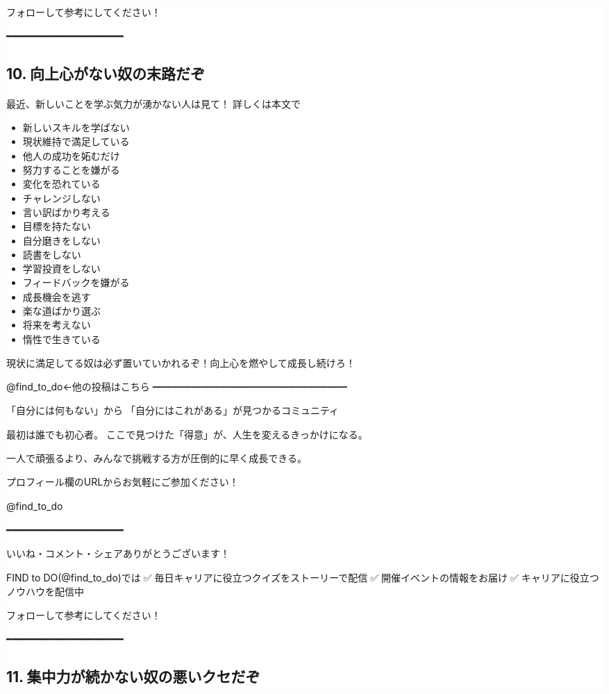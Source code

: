 フォローして参考にしてください！

━━━━━━━━━━━━━━━━━━━━

## 10. 向上心がない奴の末路だぞ

最近、新しいことを学ぶ気力が湧かない人は見て！
詳しくは本文で

- 新しいスキルを学ばない
- 現状維持で満足している
- 他人の成功を妬むだけ
- 努力することを嫌がる
- 変化を恐れている
- チャレンジしない
- 言い訳ばかり考える
- 目標を持たない
- 自分磨きをしない
- 読書をしない
- 学習投資をしない
- フィードバックを嫌がる
- 成長機会を逃す
- 楽な道ばかり選ぶ
- 将来を考えない
- 惰性で生きている

現状に満足してる奴は必ず置いていかれるぞ！向上心を燃やして成長し続けろ！

@find_to_do←他の投稿はこちら
━━━━━━━━━━━━━━━━━━━━

「自分には何もない」から
「自分にはこれがある」が見つかるコミュニティ

最初は誰でも初心者。
ここで見つけた「得意」が、人生を変えるきっかけになる。

一人で頑張るより、みんなで挑戦する方が圧倒的に早く成長できる。

プロフィール欄のURLからお気軽にご参加ください！

@find_to_do

━━━━━━━━━━━━━━━━━━━━

いいね・コメント・シェアありがとうございます！

FIND to DO(@find_to_do)では
✅ 毎日キャリアに役立つクイズをストーリーで配信
✅ 開催イベントの情報をお届け
✅ キャリアに役立つノウハウを配信中

フォローして参考にしてください！

━━━━━━━━━━━━━━━━━━━━

## 11. 集中力が続かない奴の悪いクセだぞ

